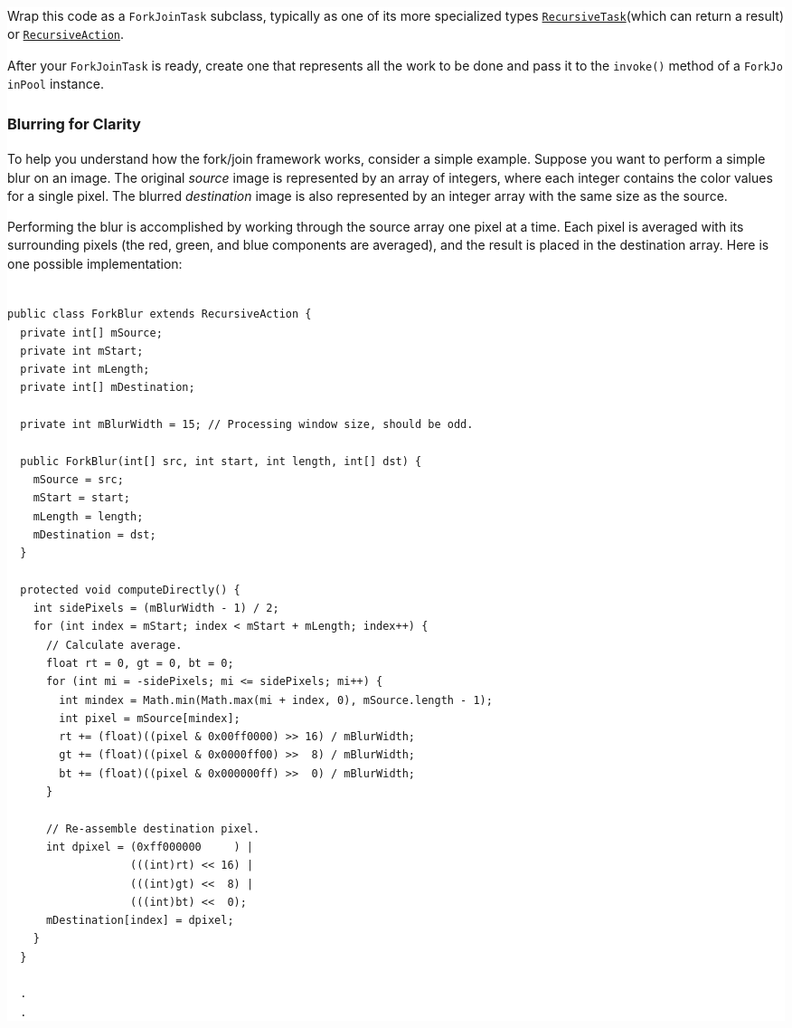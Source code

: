 Wrap this code as a `ForkJoinTask` subclass, typically as one of its more
specialized types
[`RecursiveTask`](http://download.oracle.com/javase/7/docs/api/java/util/concurrent/RecursiveTask.html)(which can return a result) or
[`RecursiveAction`](http://download.oracle.com/javase/7/docs/api/java/util/concurrent/RecursiveAction.html).

After your `ForkJoinTask` is ready, create one that represents
all the work to be done and pass it to the `invoke()` method
of a `ForkJoinPool` instance.

### Blurring for Clarity

To help you understand how the fork/join framework works, consider a simple example. Suppose
you want to perform a simple blur on an image. The original *source* image
is represented by an array of integers, where each integer contains the color
values for a single pixel. The blurred *destination* image is also
represented by an integer array with the same size as the source.

Performing the blur is accomplished by working through the source array one
pixel at a time. Each pixel is averaged with its surrounding pixels (the red,
green, and blue components are averaged), and the result is placed in the
destination array. Here is one possible implementation:

```

public class ForkBlur extends RecursiveAction {
  private int[] mSource;
  private int mStart;
  private int mLength;
  private int[] mDestination;
  
  private int mBlurWidth = 15; // Processing window size, should be odd.
  
  public ForkBlur(int[] src, int start, int length, int[] dst) {
    mSource = src;
    mStart = start;
    mLength = length;
    mDestination = dst;
  }

  protected void computeDirectly() {
    int sidePixels = (mBlurWidth - 1) / 2;
    for (int index = mStart; index < mStart + mLength; index++) {
      // Calculate average.
      float rt = 0, gt = 0, bt = 0;
      for (int mi = -sidePixels; mi <= sidePixels; mi++) {
        int mindex = Math.min(Math.max(mi + index, 0), mSource.length - 1);
        int pixel = mSource[mindex];
        rt += (float)((pixel & 0x00ff0000) >> 16) / mBlurWidth;
        gt += (float)((pixel & 0x0000ff00) >>  8) / mBlurWidth;
        bt += (float)((pixel & 0x000000ff) >>  0) / mBlurWidth;
      }
      
      // Re-assemble destination pixel.
      int dpixel = (0xff000000     ) |
                   (((int)rt) << 16) |
                   (((int)gt) <<  8) |
                   (((int)bt) <<  0);
      mDestination[index] = dpixel;
    }
  }
  
  .
  .
```